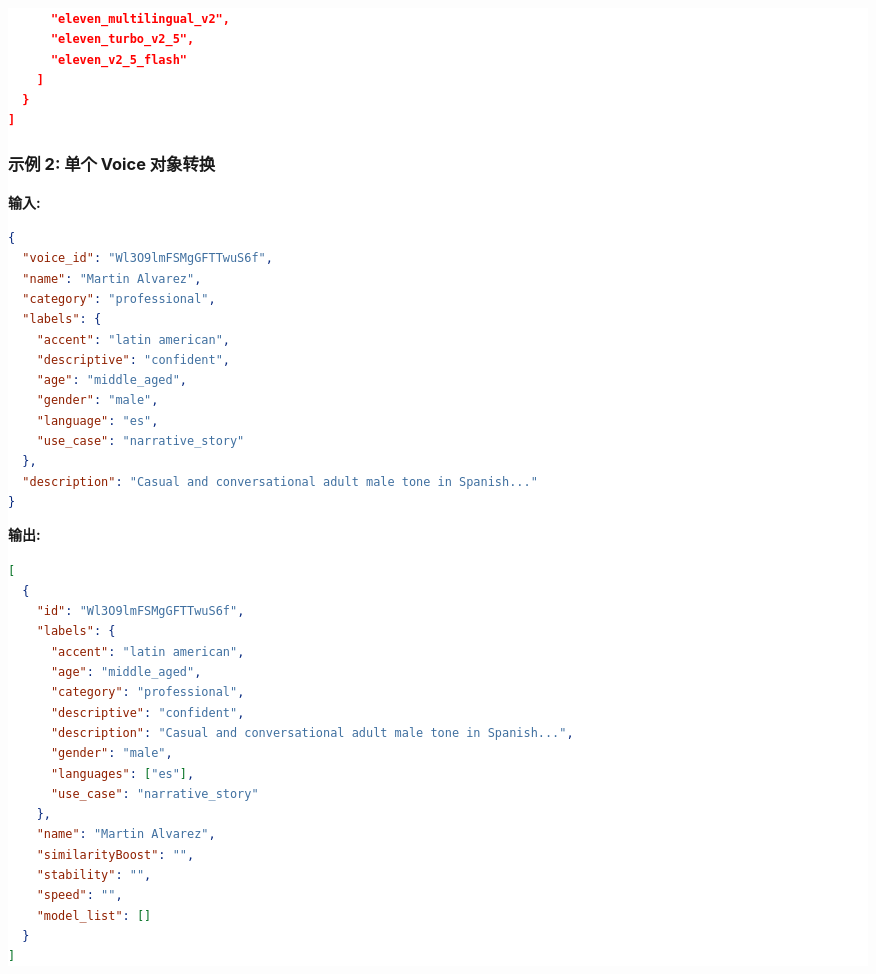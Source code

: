 ```json
      "eleven_multilingual_v2",
      "eleven_turbo_v2_5",
      "eleven_v2_5_flash"
    ]
  }
]
```

### 示例 2: 单个 Voice 对象转换

**输入:**
```json
{
  "voice_id": "Wl3O9lmFSMgGFTTwuS6f",
  "name": "Martin Alvarez",
  "category": "professional",
  "labels": {
    "accent": "latin american",
    "descriptive": "confident",
    "age": "middle_aged",
    "gender": "male",
    "language": "es",
    "use_case": "narrative_story"
  },
  "description": "Casual and conversational adult male tone in Spanish..."
}
```

**输出:**
```json
[
  {
    "id": "Wl3O9lmFSMgGFTTwuS6f",
    "labels": {
      "accent": "latin american",
      "age": "middle_aged",
      "category": "professional",
      "descriptive": "confident",
      "description": "Casual and conversational adult male tone in Spanish...",
      "gender": "male",
      "languages": ["es"],
      "use_case": "narrative_story"
    },
    "name": "Martin Alvarez",
    "similarityBoost": "",
    "stability": "",
    "speed": "",
    "model_list": []
  }
]
```

